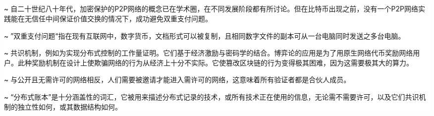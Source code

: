~
自二十世纪八十年代，加密保护的P2P网络的概念已在学术圈，在不同发展阶段都有所讨论。但在比特币出现之前，没有一个P2P网络实践能在无信任中间保证价值交换的情况下，成功避免双重支付问题。

~
”双重支付问题“指在现有互联网中，数字货币，文档形式可以被复制，且相同数字文件的副本可从一台电脑同时发送之多台电脑。

~
共识机制，例如为实现分布式控制的工作量证明。它们基于经济激励与密码学的结合。博弈论的应用是为了用原生网络代币奖励网络用户。此种奖励机制在设计上使欺骗网络的行为从经济上十分不实际。它使篡改区块链的行为变得极其困难，因为这需要极其大的算力。

~
与公开且无需许可的网络相反，人们需要被邀请才能进入需许可的网络，这意味着所有验证者都是合伙人成员。

~
“分布式账本”是十分涵盖性的词汇，它被用来描述分布式记录的技术，或所有技术正在使用的信息，无论需不需要许可，以及它们共识机制的独立性如何，或其数据结构如何。

